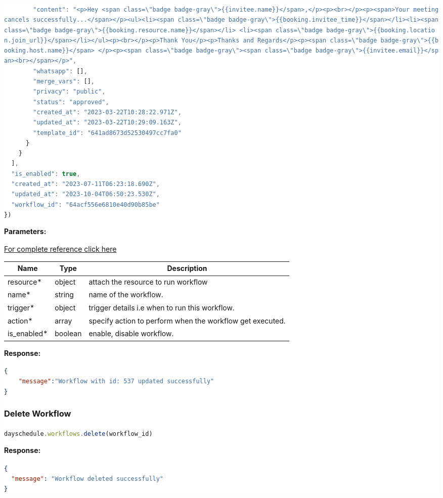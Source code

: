 ```js
        "content": "<p>Hey <span class=\"badge badge-gray\">{{invitee.name}}</span>,</p><p><br></p><p><span>Your meeting cancels successfully...</span></p><ul><li><span class=\"badge badge-gray\">{{booking.invitee_time}}</span></li><li><span class=\"badge badge-gray\">{{booking.resource.name}}</span></li> <li><span class=\"badge badge-gray\">{{booking.location.join_url}}</span></li></ul><p><br></p><p>Thank You</p><p>Thanks and Regards</p><p><span class=\"badge badge-gray\">{{booking.host.name}}</span> </p><p><span class=\"badge badge-gray\"><span class=\"badge badge-gray\">{{invitee.email}}</span><br></span></p>",
        "whatsapp": [],
        "merge_vars": [],
        "privacy": "public",
        "status": "approved",
        "created_at": "2023-03-22T10:28:22.971Z",
        "updated_at": "2023-03-22T10:29:09.163Z",
        "template_id": "641ad8673d52530497cc7fa0"
      }
    }
  ],
  "is_enabled": true,
  "created_at": "2023-07-11T06:23:18.690Z",
  "updated_at": "2023-10-04T06:50:23.530Z",
  "workflow_id": "64acf556e6810e40d90b85be"
})
```
**Parameters:**

[For complete reference click here](https://dayschedule.com/docs/api#tag/Workflows/operation/WorkflowController_updateWorkflow)

| Name          | Type        | Description                                 |
|---------------|-------------|---------------------------------------------|
| resource*     | object      | attach the resource to run workflow             |
| name*     | string      | name of the workflow.             |
| trigger*     | object      | trigger details i.e when to run this workflow.             |
| action*     | array      | specify action to perform when the workflow get executed.             |
| is_enabled*     | boolean      | enable, disable workflow.             |

**Response:**
```json
{
    "message":"Workflow with id: 537 updated successfully"
}
```


### Delete Workflow
```js
dayschedule.workflows.delete(workflow_id)
```
**Response:**
```json
{
  "message": "Workflow deleted successfully"
}
```